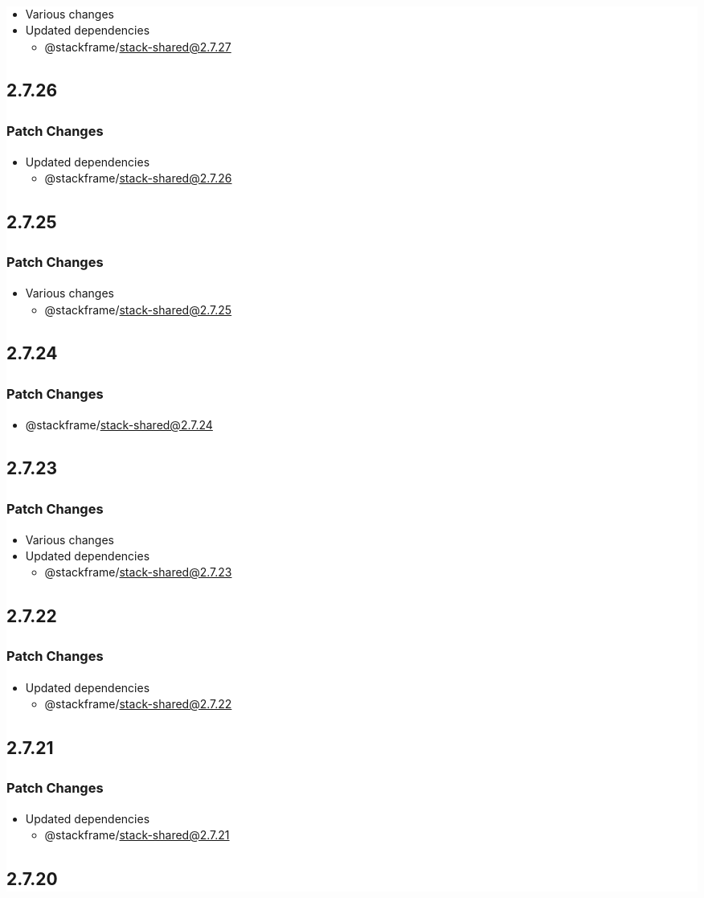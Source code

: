 - Various changes
- Updated dependencies
  - @stackframe/stack-shared@2.7.27

## 2.7.26

### Patch Changes

- Updated dependencies
  - @stackframe/stack-shared@2.7.26

## 2.7.25

### Patch Changes

- Various changes
  - @stackframe/stack-shared@2.7.25

## 2.7.24

### Patch Changes

- @stackframe/stack-shared@2.7.24

## 2.7.23

### Patch Changes

- Various changes
- Updated dependencies
  - @stackframe/stack-shared@2.7.23

## 2.7.22

### Patch Changes

- Updated dependencies
  - @stackframe/stack-shared@2.7.22

## 2.7.21

### Patch Changes

- Updated dependencies
  - @stackframe/stack-shared@2.7.21

## 2.7.20
